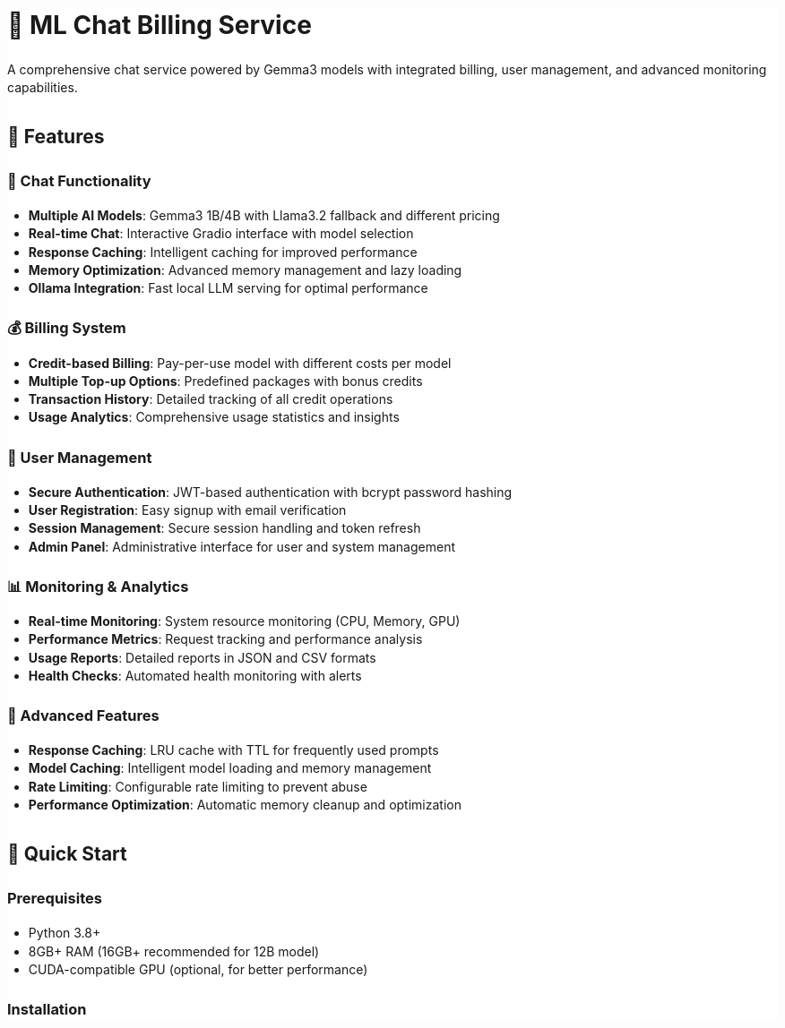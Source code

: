 # 🤖 ML Chat Billing Service

A comprehensive chat service powered by Gemma3 models with integrated billing, user management, and advanced monitoring capabilities.

## 🌟 Features

### 💬 Chat Functionality
- **Multiple AI Models**: Gemma3 1B/4B with Llama3.2 fallback and different pricing
- **Real-time Chat**: Interactive Gradio interface with model selection
- **Response Caching**: Intelligent caching for improved performance
- **Memory Optimization**: Advanced memory management and lazy loading
- **Ollama Integration**: Fast local LLM serving for optimal performance

### 💰 Billing System
- **Credit-based Billing**: Pay-per-use model with different costs per model
- **Multiple Top-up Options**: Predefined packages with bonus credits
- **Transaction History**: Detailed tracking of all credit operations
- **Usage Analytics**: Comprehensive usage statistics and insights

### 👥 User Management
- **Secure Authentication**: JWT-based authentication with bcrypt password hashing
- **User Registration**: Easy signup with email verification
- **Session Management**: Secure session handling and token refresh
- **Admin Panel**: Administrative interface for user and system management

### 📊 Monitoring & Analytics
- **Real-time Monitoring**: System resource monitoring (CPU, Memory, GPU)
- **Performance Metrics**: Request tracking and performance analysis
- **Usage Reports**: Detailed reports in JSON and CSV formats
- **Health Checks**: Automated health monitoring with alerts

### 🔧 Advanced Features
- **Response Caching**: LRU cache with TTL for frequently used prompts
- **Model Caching**: Intelligent model loading and memory management
- **Rate Limiting**: Configurable rate limiting to prevent abuse
- **Performance Optimization**: Automatic memory cleanup and optimization

## 🚀 Quick Start

### Prerequisites
- Python 3.8+
- 8GB+ RAM (16GB+ recommended for 12B model)
- CUDA-compatible GPU (optional, for better performance)

### Installation
